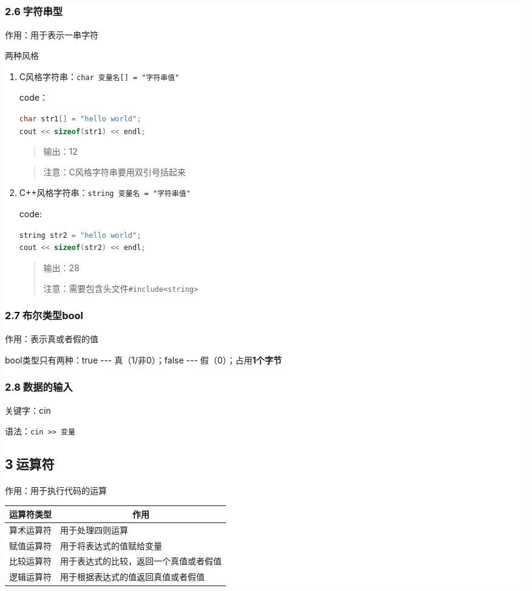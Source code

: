 ### 2.6 字符串型

作用：用于表示一串字符

两种风格

1. C风格字符串：`char 变量名[] = "字符串值"`

   code：

   ```c++
   char str1[] = "hello world";
   cout << sizeof(str1) << endl;
   ```

   > 输出：12

   > 注意：C风格字符串要用双引号括起来

2. C++风格字符串：`string 变量名 = "字符串值"`

   code:

   ```c++
   string str2 = "hello world";
   cout << sizeof(str2) << endl;
   ```

   > 输出：28
   >
   > 注意：需要包含头文件`#include<string>`

### 2.7 布尔类型bool

作用：表示真或者假的值

bool类型只有两种：true --- 真（1/非0）；false --- 假（0）；占用**1个字节**

### 2.8 数据的输入

关键字：cin

语法：`cin >> 变量`

## 3 运算符

作用：用于执行代码的运算

| 运算符类型 | 作用                                   |
| ---------- | -------------------------------------- |
| 算术运算符 | 用于处理四则运算                       |
| 赋值运算符 | 用于将表达式的值赋给变量               |
| 比较运算符 | 用于表达式的比较，返回一个真值或者假值 |
| 逻辑运算符 | 用于根据表达式的值返回真值或者假值     |
